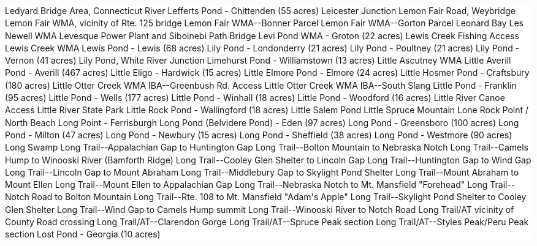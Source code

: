 Ledyard Bridge Area, Connecticut River
Lefferts Pond - Chittenden (55 acres)
Leicester Junction
Lemon Fair Road, Weybridge
Lemon Fair WMA, vicinity of Rte. 125 bridge
Lemon Fair WMA--Bonner Parcel
Lemon Fair WMA--Gorton Parcel
Leonard Bay
Les Newell WMA
Levesque Power Plant and Siboinebi Path Bridge
Levi Pond WMA - Groton (22 acres)
Lewis Creek Fishing Access
Lewis Creek WMA
Lewis Pond - Lewis (68 acres)
Lily Pond - Londonderry (21 acres)
Lily Pond - Poultney (21 acres)
Lily Pond - Vernon (41 acres)
Lily Pond, White River Junction
Limehurst Pond - Williamstown (13 acres)
Little Ascutney WMA
Little Averill Pond - Averill (467 acres)
Little Eligo - Hardwick (15 acres)
Little Elmore Pond - Elmore (24 acres)
Little Hosmer Pond - Craftsbury (180 acres)
Little Otter Creek WMA IBA--Greenbush Rd. Access
Little Otter Creek WMA IBA--South Slang
Little Pond - Franklin (95 acres)
Little Pond - Wells (177 acres)
Little Pond - Winhall (18 acres)
Little Pond - Woodford (16 acres)
Little River Canoe Access
Little River State Park
Little Rock Pond - Wallingford (18 acres)
Little Salem Pond
Little Spruce Mountain
Lone Rock Point / North Beach
Long Point - Ferrisburgh
Long Pond (Belvidere Pond) - Eden (97 acres)
Long Pond - Greensboro (100 acres)
Long Pond - Milton (47 acres)
Long Pond - Newbury (15 acres)
Long Pond - Sheffield (38 acres)
Long Pond - Westmore (90 acres)
Long Swamp
Long Trail--Appalachian Gap to Huntington Gap
Long Trail--Bolton Mountain to Nebraska Notch
Long Trail--Camels Hump to Winooski River (Bamforth Ridge)
Long Trail--Cooley Glen Shelter to Lincoln Gap
Long Trail--Huntington Gap to Wind Gap
Long Trail--Lincoln Gap to Mount Abraham
Long Trail--Middlebury Gap to Skylight Pond Shelter
Long Trail--Mount Abraham to Mount Ellen
Long Trail--Mount Ellen to Appalachian Gap
Long Trail--Nebraska Notch to Mt. Mansfield "Forehead"
Long Trail--Notch Road to Bolton Mountain
Long Trail--Rte. 108 to Mt. Mansfield "Adam's Apple"
Long Trail--Skylight Pond Shelter to Cooley Glen Shelter
Long Trail--Wind Gap to Camels Hump summit
Long Trail--Winooski River to Notch Road
Long Trail/AT vicinity of County Road crossing
Long Trail/AT--Clarendon Gorge
Long Trail/AT--Spruce Peak section
Long Trail/AT--Styles Peak/Peru Peak section
Lost Pond - Georgia (10 acres)
